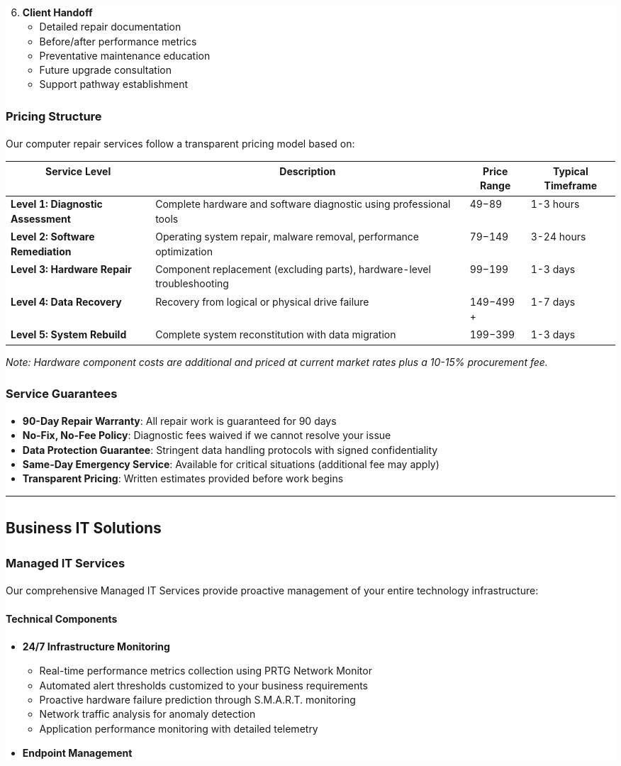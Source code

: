 6. **Client Handoff**
   - Detailed repair documentation
   - Before/after performance metrics
   - Preventative maintenance education
   - Future upgrade consultation
   - Support pathway establishment

### Pricing Structure

Our computer repair services follow a transparent pricing model based on:

| Service Level                      | Description                                                             | Price Range | Typical Timeframe |
| ---------------------------------- | ----------------------------------------------------------------------- | ----------- | ----------------- |
| **Level 1: Diagnostic Assessment** | Complete hardware and software diagnostic using professional tools      | $49-$89     | 1-3 hours         |
| **Level 2: Software Remediation**  | Operating system repair, malware removal, performance optimization      | $79-$149    | 3-24 hours        |
| **Level 3: Hardware Repair**       | Component replacement (excluding parts), hardware-level troubleshooting | $99-$199    | 1-3 days          |
| **Level 4: Data Recovery**         | Recovery from logical or physical drive failure                         | $149-$499+  | 1-7 days          |
| **Level 5: System Rebuild**        | Complete system reconstitution with data migration                      | $199-$399   | 1-3 days          |

_Note: Hardware component costs are additional and priced at current market rates plus a 10-15% procurement fee._

### Service Guarantees

- **90-Day Repair Warranty**: All repair work is guaranteed for 90 days
- **No-Fix, No-Fee Policy**: Diagnostic fees waived if we cannot resolve your issue
- **Data Protection Guarantee**: Stringent data handling protocols with signed confidentiality
- **Same-Day Emergency Service**: Available for critical situations (additional fee may apply)
- **Transparent Pricing**: Written estimates provided before work begins

---

## Business IT Solutions

### Managed IT Services

Our comprehensive Managed IT Services provide proactive management of your entire technology infrastructure:

#### Technical Components

- **24/7 Infrastructure Monitoring**

  - Real-time performance metrics collection using PRTG Network Monitor
  - Automated alert thresholds customized to your business requirements
  - Proactive hardware failure prediction through S.M.A.R.T. monitoring
  - Network traffic analysis for anomaly detection
  - Application performance monitoring with detailed telemetry

- **Endpoint Management**
